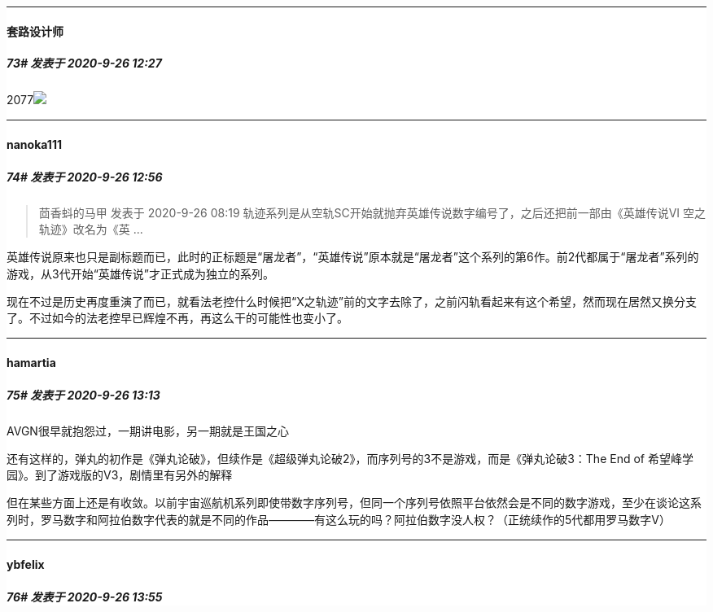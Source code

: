 



-----

####  套路设计师  
##### 73#       发表于 2020-9-26 12:27




2077<img src="https://static.saraba1st.com/image/smiley/face2017/067.png" referrerpolicy="no-referrer">







-----

####  nanoka111  
##### 74#       发表于 2020-9-26 12:56



<blockquote>茴香蚪的马甲 发表于 2020-9-26 08:19
轨迹系列是从空轨SC开始就抛弃英雄传说数字编号了，之后还把前一部由《英雄传说VI 空之轨迹》改名为《英 ...</blockquote>
英雄传说原来也只是副标题而已，此时的正标题是“屠龙者”，“英雄传说”原本就是“屠龙者”这个系列的第6作。前2代都属于“屠龙者”系列的游戏，从3代开始“英雄传说”才正式成为独立的系列。

现在不过是历史再度重演了而已，就看法老控什么时候把“X之轨迹”前的文字去除了，之前闪轨看起来有这个希望，然而现在居然又换分支了。不过如今的法老控早已辉煌不再，再这么干的可能性也变小了。







-----

####  hamartia  
##### 75#       发表于 2020-9-26 13:13




AVGN很早就抱怨过，一期讲电影，另一期就是王国之心

还有这样的，弹丸的初作是《弹丸论破》，但续作是《超级弹丸论破2》，而序列号的3不是游戏，而是《弹丸论破3：The End of 希望峰学园》。到了游戏版的V3，剧情里有另外的解释


但在某些方面上还是有收敛。以前宇宙巡航机系列即使带数字序列号，但同一个序列号依照平台依然会是不同的数字游戏，至少在谈论这系列时，罗马数字和阿拉伯数字代表的就是不同的作品————有这么玩的吗？阿拉伯数字没人权？（正统续作的5代都用罗马数字V）







-----

####  ybfelix  
##### 76#       发表于 2020-9-26 13:55


